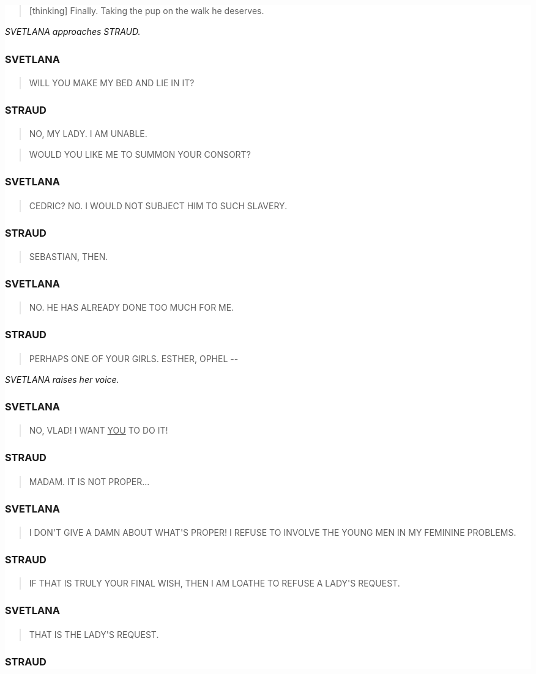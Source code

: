 > [thinking] Finally. Taking the pup on the walk he deserves.

<i>SVETLANA approaches STRAUD.</I>

### SVETLANA ###

> WILL YOU MAKE MY BED AND LIE IN IT?

### STRAUD ###

> NO, MY LADY. I AM UNABLE.

> WOULD YOU LIKE ME TO SUMMON YOUR CONSORT?

### SVETLANA ###

> CEDRIC? NO. I WOULD NOT SUBJECT HIM TO SUCH SLAVERY.

### STRAUD ###

> SEBASTIAN, THEN.

### SVETLANA ###

> NO. HE HAS ALREADY DONE TOO MUCH FOR ME.

### STRAUD ###

> PERHAPS ONE OF YOUR GIRLS. ESTHER, OPHEL --

<I>SVETLANA raises her voice.</i>

### SVETLANA ###

> NO, VLAD! I WANT <U>YOU</U> TO DO IT!

### STRAUD ###

> MADAM. IT IS NOT PROPER...

### SVETLANA ###

> I DON'T GIVE A DAMN ABOUT WHAT'S PROPER! I REFUSE TO INVOLVE THE YOUNG MEN IN MY FEMININE PROBLEMS.

### STRAUD ###

> IF THAT IS TRULY YOUR FINAL WISH, THEN I AM LOATHE TO REFUSE A LADY'S REQUEST.

### SVETLANA ###

> THAT IS THE LADY'S REQUEST.

### STRAUD ###


[//]: # ( 04/30/21  -added)
[//]: # ( 10/13/21  -youtubelink added)
[//]: # ( 11/04/21  -title added)
[//]: # ( 02/05/25  -tb changed)